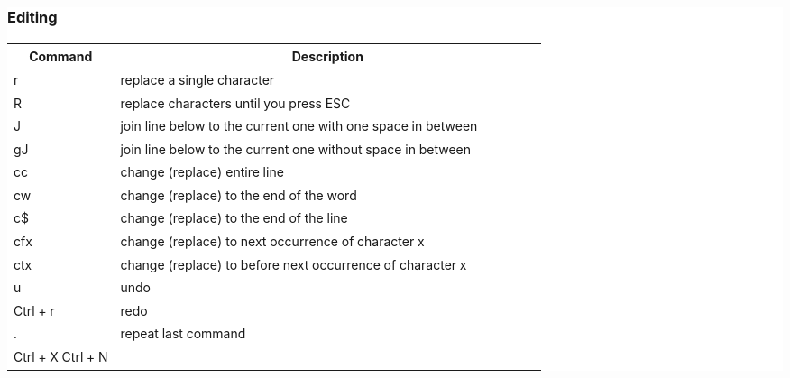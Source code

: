 ### Editing

<table>
  <colgroup>
    <col width="20%" />
    <col width="80%" />
  </colgroup>
  <thead>
    <tr>
      <th>Command</th>
      <th>Description</th>
    </tr>
  </thead>
  <tr>
    <td>r</td>
    <td>replace a single character</td>
  </tr>
  <tr>
    <td>R</td>
    <td>replace characters until you press ESC</td>
  </tr>
  <tr>
    <td>J</td>
    <td>join line below to the current one with one space in between</td>
  </tr>
  <tr>
    <td>gJ</td>
    <td>join line below to the current one without space in between</td>
  </tr>
  <tr>
    <td>cc</td>
    <td>change (replace) entire line</td>
  </tr>
  <tr>
    <td>cw</td>
    <td>change (replace) to the end of the word</td>
  </tr>
  <tr>
    <td>c$</td>
    <td>change (replace) to the end of the line</td>
  </tr>
  <tr>
    <td>cfx</td>
    <td>change (replace) to next occurrence of character x</td>
  </tr>
  <tr>
    <td>ctx</td>
    <td>change (replace) to before next occurrence of character x</td>
  </tr>
  <tr>
    <td>u</td>
    <td>undo</td>
  </tr>
  <tr>
    <td>Ctrl + r</td>
    <td>redo</td>
  </tr>
  <tr>
    <td>.</td>
    <td>repeat last command</td>
  </tr>
  <tr>
    <td>Ctrl + X Ctrl + N</td>
